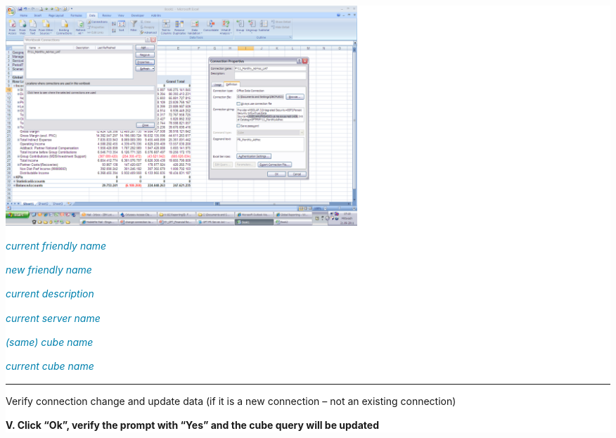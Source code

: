 <img src="img/EY GFT Financial Reporting Training82.png" width=500px />

<span style="color:#0081AE"> _current friendly  name_ </span>

<span style="color:#0081AE"> _new friendly  name_ </span>

<span style="color:#0081AE"> _current description_ </span>

<span style="color:#0081AE"> _current server_ </span>  <span style="color:#0081AE"> _name_ </span>

<span style="color:#0081AE"> _\(same\) cube  name_ </span>

<span style="color:#0081AE"> _current cube name_ </span>



---

Verify connection change and update data \(if it is a new connection – not an existing connection\)

__V\. Click “Ok”\, verify the prompt with “Yes” and the cube query will be updated__
